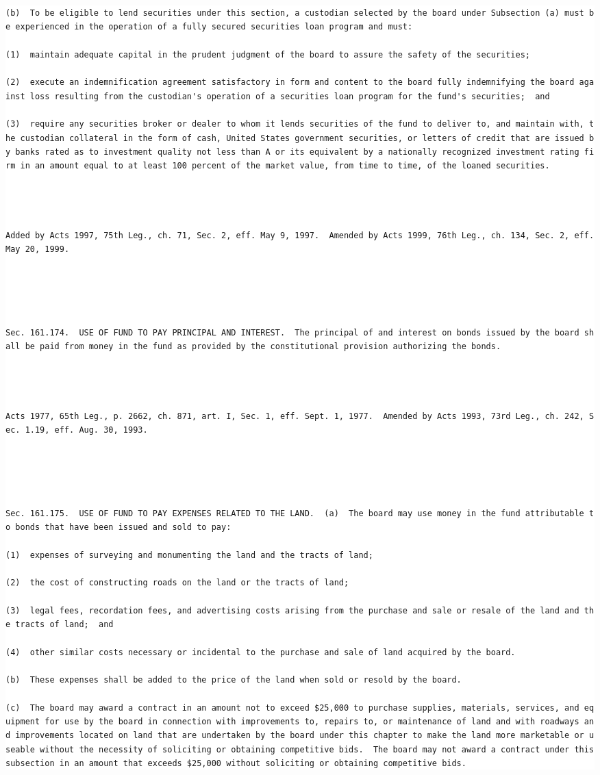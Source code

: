     (b)  To be eligible to lend securities under this section, a custodian selected by the board under Subsection (a) must be experienced in the operation of a fully secured securities loan program and must:
    
    (1)  maintain adequate capital in the prudent judgment of the board to assure the safety of the securities;
    
    (2)  execute an indemnification agreement satisfactory in form and content to the board fully indemnifying the board against loss resulting from the custodian's operation of a securities loan program for the fund's securities;  and
    
    (3)  require any securities broker or dealer to whom it lends securities of the fund to deliver to, and maintain with, the custodian collateral in the form of cash, United States government securities, or letters of credit that are issued by banks rated as to investment quality not less than A or its equivalent by a nationally recognized investment rating firm in an amount equal to at least 100 percent of the market value, from time to time, of the loaned securities.
    
    
    
    
    Added by Acts 1997, 75th Leg., ch. 71, Sec. 2, eff. May 9, 1997.  Amended by Acts 1999, 76th Leg., ch. 134, Sec. 2, eff. May 20, 1999.
    
    
    
    
    
    Sec. 161.174.  USE OF FUND TO PAY PRINCIPAL AND INTEREST.  The principal of and interest on bonds issued by the board shall be paid from money in the fund as provided by the constitutional provision authorizing the bonds.
    
    
    
    
    Acts 1977, 65th Leg., p. 2662, ch. 871, art. I, Sec. 1, eff. Sept. 1, 1977.  Amended by Acts 1993, 73rd Leg., ch. 242, Sec. 1.19, eff. Aug. 30, 1993.
    
    
    
    
    
    Sec. 161.175.  USE OF FUND TO PAY EXPENSES RELATED TO THE LAND.  (a)  The board may use money in the fund attributable to bonds that have been issued and sold to pay:
    
    (1)  expenses of surveying and monumenting the land and the tracts of land;
    
    (2)  the cost of constructing roads on the land or the tracts of land;
    
    (3)  legal fees, recordation fees, and advertising costs arising from the purchase and sale or resale of the land and the tracts of land;  and
    
    (4)  other similar costs necessary or incidental to the purchase and sale of land acquired by the board.
    
    (b)  These expenses shall be added to the price of the land when sold or resold by the board.
    
    (c)  The board may award a contract in an amount not to exceed $25,000 to purchase supplies, materials, services, and equipment for use by the board in connection with improvements to, repairs to, or maintenance of land and with roadways and improvements located on land that are undertaken by the board under this chapter to make the land more marketable or useable without the necessity of soliciting or obtaining competitive bids.  The board may not award a contract under this subsection in an amount that exceeds $25,000 without soliciting or obtaining competitive bids.
    
    